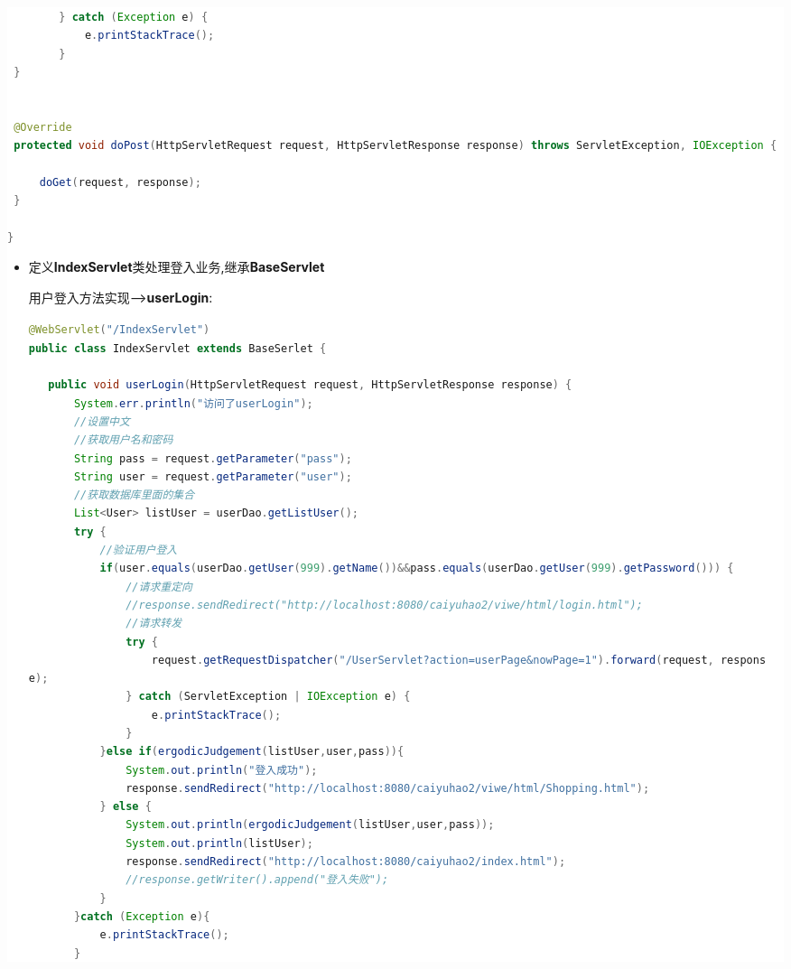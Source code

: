    ~~~java
           } catch (Exception e) {
               e.printStackTrace();
           }
   	}
   
   
   	@Override
   	protected void doPost(HttpServletRequest request, HttpServletResponse response) throws ServletException, IOException {
   		
   		doGet(request, response);
   	}
   
   }
   ~~~

   + 定义**IndexServlet**类处理登入业务,继承**BaseServlet**

     用户登入方法实现-->**userLogin**:

     ~~~java
     @WebServlet("/IndexServlet")
     public class IndexServlet extends BaseSerlet {
     
     	public void userLogin(HttpServletRequest request, HttpServletResponse response) {
     		System.err.println("访问了userLogin");
     		//设置中文
     		//获取用户名和密码
     		String pass = request.getParameter("pass");
     		String user = request.getParameter("user");
     		//获取数据库里面的集合
     		List<User> listUser = userDao.getListUser();
     		try {
     			//验证用户登入
     			if(user.equals(userDao.getUser(999).getName())&&pass.equals(userDao.getUser(999).getPassword())) {
     				//请求重定向
     				//response.sendRedirect("http://localhost:8080/caiyuhao2/viwe/html/login.html");
     				//请求转发
     				try {
     					request.getRequestDispatcher("/UserServlet?action=userPage&nowPage=1").forward(request, response);
     				} catch (ServletException | IOException e) {
     					e.printStackTrace();
     				}
     			}else if(ergodicJudgement(listUser,user,pass)){
     				System.out.println("登入成功");
     				response.sendRedirect("http://localhost:8080/caiyuhao2/viwe/html/Shopping.html");
     			} else {
     				System.out.println(ergodicJudgement(listUser,user,pass));
     				System.out.println(listUser);
     				response.sendRedirect("http://localhost:8080/caiyuhao2/index.html");
     				//response.getWriter().append("登入失败");
     			}
     		}catch (Exception e){
     			e.printStackTrace();
     		}
     